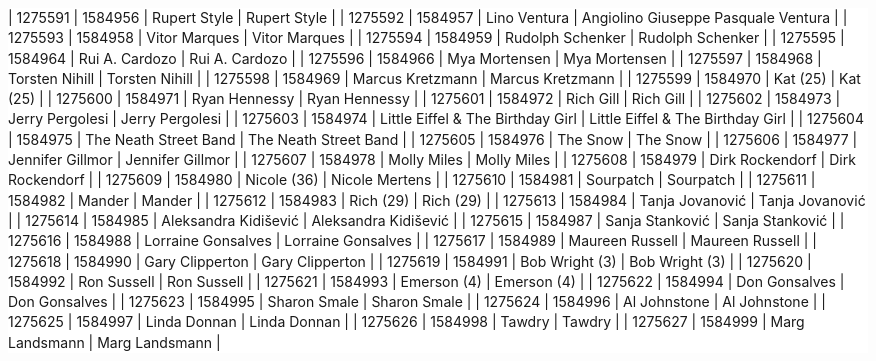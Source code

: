 | 1275591 | 1584956 | Rupert Style | Rupert Style |
| 1275592 | 1584957 | Lino Ventura | Angiolino Giuseppe Pasquale Ventura |
| 1275593 | 1584958 | Vitor Marques | Vitor Marques |
| 1275594 | 1584959 | Rudolph Schenker | Rudolph Schenker |
| 1275595 | 1584964 | Rui A. Cardozo | Rui A. Cardozo |
| 1275596 | 1584966 | Mya Mortensen | Mya Mortensen |
| 1275597 | 1584968 | Torsten Nihill | Torsten Nihill |
| 1275598 | 1584969 | Marcus Kretzmann | Marcus Kretzmann |
| 1275599 | 1584970 | Kat (25) | Kat (25) |
| 1275600 | 1584971 | Ryan Hennessy | Ryan Hennessy |
| 1275601 | 1584972 | Rich Gill | Rich Gill |
| 1275602 | 1584973 | Jerry Pergolesi | Jerry Pergolesi |
| 1275603 | 1584974 | Little Eiffel & The Birthday Girl | Little Eiffel & The Birthday Girl |
| 1275604 | 1584975 | The Neath Street Band | The Neath Street Band |
| 1275605 | 1584976 | The Snow | The Snow |
| 1275606 | 1584977 | Jennifer Gillmor | Jennifer Gillmor |
| 1275607 | 1584978 | Molly Miles | Molly Miles |
| 1275608 | 1584979 | Dirk Rockendorf | Dirk Rockendorf |
| 1275609 | 1584980 | Nicole (36) | Nicole Mertens |
| 1275610 | 1584981 | Sourpatch | Sourpatch |
| 1275611 | 1584982 | Mander | Mander |
| 1275612 | 1584983 | Rich (29) | Rich (29) |
| 1275613 | 1584984 | Tanja Jovanović | Tanja Jovanović |
| 1275614 | 1584985 | Aleksandra Kidišević | Aleksandra Kidišević |
| 1275615 | 1584987 | Sanja Stanković | Sanja Stanković |
| 1275616 | 1584988 | Lorraine Gonsalves | Lorraine Gonsalves |
| 1275617 | 1584989 | Maureen Russell | Maureen Russell |
| 1275618 | 1584990 | Gary Clipperton | Gary Clipperton |
| 1275619 | 1584991 | Bob Wright (3) | Bob Wright (3) |
| 1275620 | 1584992 | Ron Sussell | Ron Sussell |
| 1275621 | 1584993 | Emerson (4) | Emerson (4) |
| 1275622 | 1584994 | Don Gonsalves | Don Gonsalves |
| 1275623 | 1584995 | Sharon Smale | Sharon Smale |
| 1275624 | 1584996 | Al Johnstone | Al Johnstone |
| 1275625 | 1584997 | Linda Donnan | Linda Donnan |
| 1275626 | 1584998 | Tawdry | Tawdry |
| 1275627 | 1584999 | Marg Landsmann | Marg Landsmann |